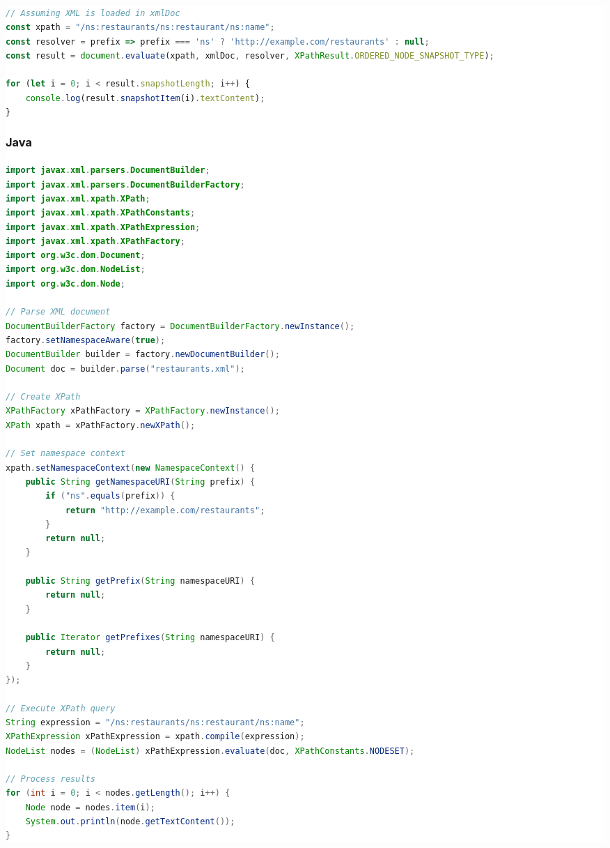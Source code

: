 ```javascript
// Assuming XML is loaded in xmlDoc
const xpath = "/ns:restaurants/ns:restaurant/ns:name";
const resolver = prefix => prefix === 'ns' ? 'http://example.com/restaurants' : null;
const result = document.evaluate(xpath, xmlDoc, resolver, XPathResult.ORDERED_NODE_SNAPSHOT_TYPE);

for (let i = 0; i < result.snapshotLength; i++) {
    console.log(result.snapshotItem(i).textContent);
}
```

### Java

```java
import javax.xml.parsers.DocumentBuilder;
import javax.xml.parsers.DocumentBuilderFactory;
import javax.xml.xpath.XPath;
import javax.xml.xpath.XPathConstants;
import javax.xml.xpath.XPathExpression;
import javax.xml.xpath.XPathFactory;
import org.w3c.dom.Document;
import org.w3c.dom.NodeList;
import org.w3c.dom.Node;

// Parse XML document
DocumentBuilderFactory factory = DocumentBuilderFactory.newInstance();
factory.setNamespaceAware(true);
DocumentBuilder builder = factory.newDocumentBuilder();
Document doc = builder.parse("restaurants.xml");

// Create XPath
XPathFactory xPathFactory = XPathFactory.newInstance();
XPath xpath = xPathFactory.newXPath();

// Set namespace context
xpath.setNamespaceContext(new NamespaceContext() {
    public String getNamespaceURI(String prefix) {
        if ("ns".equals(prefix)) {
            return "http://example.com/restaurants";
        }
        return null;
    }
    
    public String getPrefix(String namespaceURI) {
        return null;
    }
    
    public Iterator getPrefixes(String namespaceURI) {
        return null;
    }
});

// Execute XPath query
String expression = "/ns:restaurants/ns:restaurant/ns:name";
XPathExpression xPathExpression = xpath.compile(expression);
NodeList nodes = (NodeList) xPathExpression.evaluate(doc, XPathConstants.NODESET);

// Process results
for (int i = 0; i < nodes.getLength(); i++) {
    Node node = nodes.item(i);
    System.out.println(node.getTextContent());
}
```
